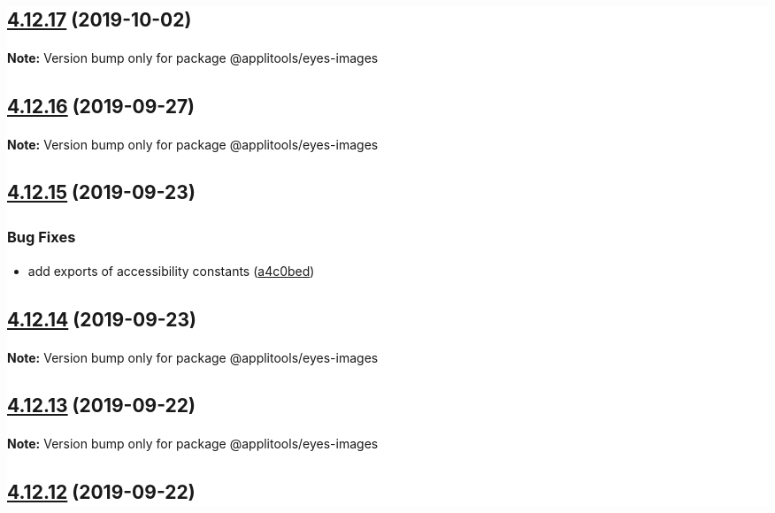 



## [4.12.17](https://github.com/applitools/eyes.sdk.javascript1/compare/@applitools/eyes-images@4.12.16...@applitools/eyes-images@4.12.17) (2019-10-02)

**Note:** Version bump only for package @applitools/eyes-images





## [4.12.16](https://github.com/applitools/eyes.sdk.javascript1/compare/@applitools/eyes-images@4.12.15...@applitools/eyes-images@4.12.16) (2019-09-27)

**Note:** Version bump only for package @applitools/eyes-images





## [4.12.15](https://github.com/applitools/eyes.sdk.javascript1/compare/@applitools/eyes-images@4.12.14...@applitools/eyes-images@4.12.15) (2019-09-23)


### Bug Fixes

* add exports of accessibility constants ([a4c0bed](https://github.com/applitools/eyes.sdk.javascript1/commit/a4c0bed))





## [4.12.14](https://github.com/applitools/eyes.sdk.javascript1/compare/@applitools/eyes-images@4.12.13...@applitools/eyes-images@4.12.14) (2019-09-23)

**Note:** Version bump only for package @applitools/eyes-images





## [4.12.13](https://github.com/applitools/eyes.sdk.javascript1/compare/@applitools/eyes-images@4.12.12...@applitools/eyes-images@4.12.13) (2019-09-22)

**Note:** Version bump only for package @applitools/eyes-images





## [4.12.12](https://github.com/applitools/eyes.sdk.javascript1/compare/@applitools/eyes-images@4.12.11...@applitools/eyes-images@4.12.12) (2019-09-22)
